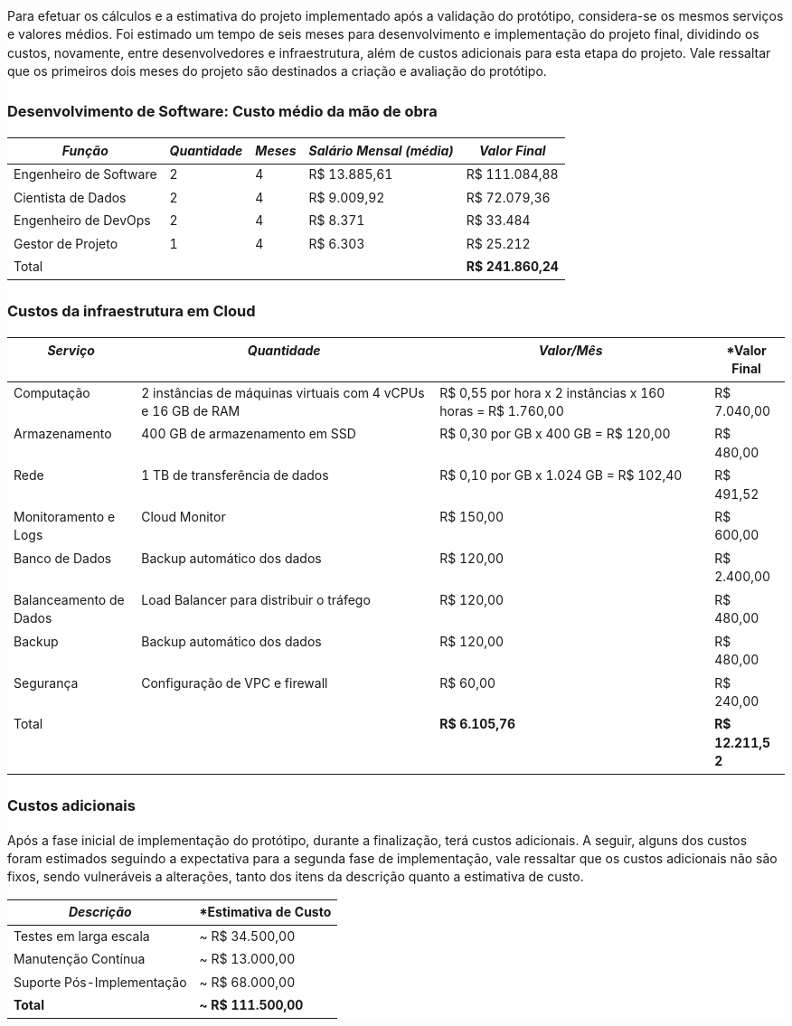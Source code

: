 Para efetuar os cálculos e a estimativa do projeto implementado após a validação do protótipo, considera-se os mesmos serviços e valores médios. Foi estimado um tempo de seis meses para desenvolvimento e implementação do projeto final, dividindo os custos, novamente, entre desenvolvedores e infraestrutura, além de custos adicionais para esta etapa do projeto. Vale ressaltar que os primeiros dois meses do projeto são destinados a criação e avaliação do protótipo.

### Desenvolvimento de Software: Custo médio da mão de obra

| *Função* | *Quantidade* | *Meses* | *Salário Mensal (média)* | *Valor Final* |
| ----------| ------- | ------- | ----- | ------ |
| Engenheiro de Software | 2 | 4 | R$ 13.885,61 | R$ 111.084,88 |
| Cientista de Dados | 2 | 4 | R$ 9.009,92 | R$ 72.079,36 |
| Engenheiro de DevOps | 2 | 4 | R$ 8.371 | R$ 33.484 |
| Gestor de Projeto | 1 | 4 | R$ 6.303 | R$ 25.212 |
| Total | | | | **R$ 241.860,24** |

### Custos da infraestrutura em Cloud

| *Serviço* | *Quantidade* | *Valor/Mês* | *Valor Final |
| ----------| ------- | ------- | ----- |
| Computação| 2 instâncias de máquinas virtuais com 4 vCPUs e 16 GB de RAM | R$ 0,55 por hora x 2 instâncias x 160 horas = R$ 1.760,00 | R$ 7.040,00 |
| Armazenamento | 400 GB de armazenamento em SSD | R$ 0,30 por GB x 400 GB = R$ 120,00 | R$ 480,00 |
| Rede | 1 TB de transferência de dados | R$ 0,10 por GB x 1.024 GB = R$ 102,40 | R$ 491,52 |
| Monitoramento e Logs | Cloud Monitor | R$ 150,00 | R$ 600,00 |
| Banco de Dados | Backup automático dos dados | R$ 120,00 | R$ 2.400,00 |
| Balanceamento de Dados | Load Balancer para distribuir o tráfego | R$ 120,00 | R$ 480,00 |
| Backup | Backup automático dos dados | R$ 120,00 | R$ 480,00 |
| Segurança | Configuração de VPC e firewall | R$ 60,00 | R$ 240,00 |
| Total | | **R$ 6.105,76** | **R$ 12.211,52** |

### Custos adicionais

Após a fase inicial de implementação do protótipo, durante a finalização, terá custos adicionais. A seguir, alguns dos custos foram estimados seguindo a expectativa para a segunda fase de implementação, vale ressaltar que os custos adicionais não são fixos, sendo vulneráveis a alterações, tanto dos itens da descrição quanto a estimativa de custo.

| *Descrição* | *Estimativa de Custo |
| --------- | -------- |
| Testes em larga escala | ~ R$ 34.500,00 |
| Manutenção Contínua | ~ R$ 13.000,00 |
| Suporte Pós-Implementação | ~ R$ 68.000,00 |
| **Total** | **~ R$ 111.500,00** |
